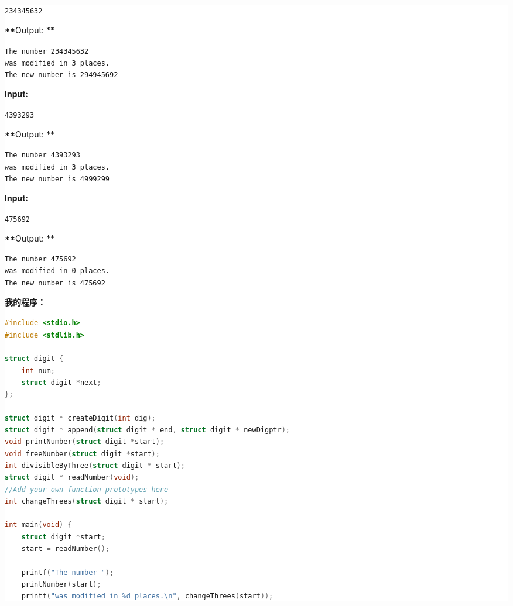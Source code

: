 ```
234345632                                                                       
```

**Output: **

```
The number 234345632
was modified in 3 places.
The new number is 294945692
```

 

**Input:**

```
4393293
```

**Output: **

```
The number 4393293
was modified in 3 places.
The new number is 4999299 
```

 

**Input:**

```
475692
```

**Output: **

```
The number 475692
was modified in 0 places.
The new number is 475692
```



**我的程序：**

```c
#include <stdio.h>
#include <stdlib.h>

struct digit {
    int num;
    struct digit *next;
};

struct digit * createDigit(int dig);
struct digit * append(struct digit * end, struct digit * newDigptr);
void printNumber(struct digit *start);
void freeNumber(struct digit *start);
int divisibleByThree(struct digit * start);
struct digit * readNumber(void);
//Add your own function prototypes here
int changeThrees(struct digit * start);

int main(void) {
    struct digit *start;
    start = readNumber();

    printf("The number ");
    printNumber(start);
    printf("was modified in %d places.\n", changeThrees(start));

```